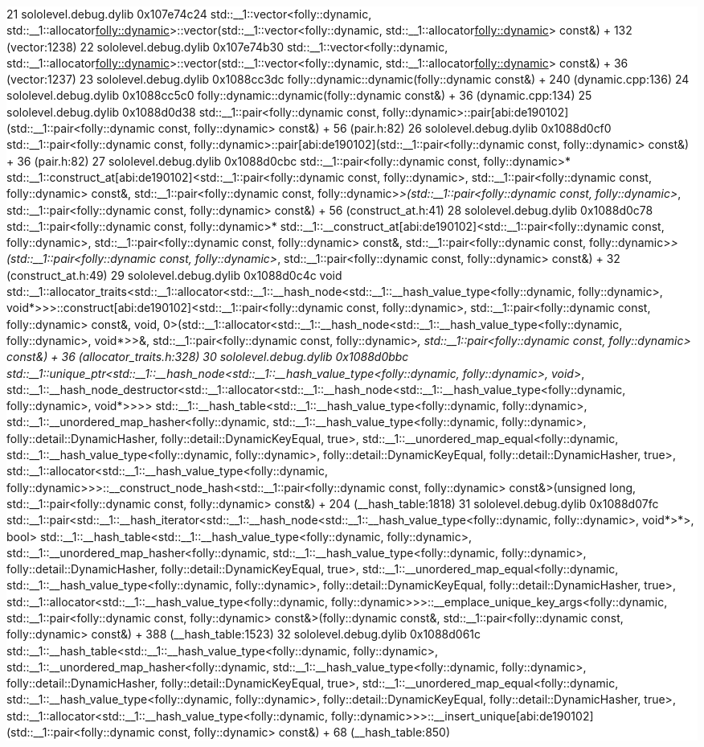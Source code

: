 21  sololevel.debug.dylib         	       0x107e74c24 std::__1::vector<folly::dynamic, std::__1::allocator<folly::dynamic>>::vector(std::__1::vector<folly::dynamic, std::__1::allocator<folly::dynamic>> const&) + 132 (vector:1238)
22  sololevel.debug.dylib         	       0x107e74b30 std::__1::vector<folly::dynamic, std::__1::allocator<folly::dynamic>>::vector(std::__1::vector<folly::dynamic, std::__1::allocator<folly::dynamic>> const&) + 36 (vector:1237)
23  sololevel.debug.dylib         	       0x1088cc3dc folly::dynamic::dynamic(folly::dynamic const&) + 240 (dynamic.cpp:136)
24  sololevel.debug.dylib         	       0x1088cc5c0 folly::dynamic::dynamic(folly::dynamic const&) + 36 (dynamic.cpp:134)
25  sololevel.debug.dylib         	       0x1088d0d38 std::__1::pair<folly::dynamic const, folly::dynamic>::pair[abi:de190102](std::__1::pair<folly::dynamic const, folly::dynamic> const&) + 56 (pair.h:82)
26  sololevel.debug.dylib         	       0x1088d0cf0 std::__1::pair<folly::dynamic const, folly::dynamic>::pair[abi:de190102](std::__1::pair<folly::dynamic const, folly::dynamic> const&) + 36 (pair.h:82)
27  sololevel.debug.dylib         	       0x1088d0cbc std::__1::pair<folly::dynamic const, folly::dynamic>* std::__1::construct_at[abi:de190102]<std::__1::pair<folly::dynamic const, folly::dynamic>, std::__1::pair<folly::dynamic const, folly::dynamic> const&, std::__1::pair<folly::dynamic const, folly::dynamic>*>(std::__1::pair<folly::dynamic const, folly::dynamic>*, std::__1::pair<folly::dynamic const, folly::dynamic> const&) + 56 (construct_at.h:41)
28  sololevel.debug.dylib         	       0x1088d0c78 std::__1::pair<folly::dynamic const, folly::dynamic>* std::__1::__construct_at[abi:de190102]<std::__1::pair<folly::dynamic const, folly::dynamic>, std::__1::pair<folly::dynamic const, folly::dynamic> const&, std::__1::pair<folly::dynamic const, folly::dynamic>*>(std::__1::pair<folly::dynamic const, folly::dynamic>*, std::__1::pair<folly::dynamic const, folly::dynamic> const&) + 32 (construct_at.h:49)
29  sololevel.debug.dylib         	       0x1088d0c4c void std::__1::allocator_traits<std::__1::allocator<std::__1::__hash_node<std::__1::__hash_value_type<folly::dynamic, folly::dynamic>, void*>>>::construct[abi:de190102]<std::__1::pair<folly::dynamic const, folly::dynamic>, std::__1::pair<folly::dynamic const, folly::dynamic> const&, void, 0>(std::__1::allocator<std::__1::__hash_node<std::__1::__hash_value_type<folly::dynamic, folly::dynamic>, void*>>&, std::__1::pair<folly::dynamic const, folly::dynamic>*, std::__1::pair<folly::dynamic const, folly::dynamic> const&) + 36 (allocator_traits.h:328)
30  sololevel.debug.dylib         	       0x1088d0bbc std::__1::unique_ptr<std::__1::__hash_node<std::__1::__hash_value_type<folly::dynamic, folly::dynamic>, void*>, std::__1::__hash_node_destructor<std::__1::allocator<std::__1::__hash_node<std::__1::__hash_value_type<folly::dynamic, folly::dynamic>, void*>>>> std::__1::__hash_table<std::__1::__hash_value_type<folly::dynamic, folly::dynamic>, std::__1::__unordered_map_hasher<folly::dynamic, std::__1::__hash_value_type<folly::dynamic, folly::dynamic>, folly::detail::DynamicHasher, folly::detail::DynamicKeyEqual, true>, std::__1::__unordered_map_equal<folly::dynamic, std::__1::__hash_value_type<folly::dynamic, folly::dynamic>, folly::detail::DynamicKeyEqual, folly::detail::DynamicHasher, true>, std::__1::allocator<std::__1::__hash_value_type<folly::dynamic, folly::dynamic>>>::__construct_node_hash<std::__1::pair<folly::dynamic const, folly::dynamic> const&>(unsigned long, std::__1::pair<folly::dynamic const, folly::dynamic> const&) + 204 (__hash_table:1818)
31  sololevel.debug.dylib         	       0x1088d07fc std::__1::pair<std::__1::__hash_iterator<std::__1::__hash_node<std::__1::__hash_value_type<folly::dynamic, folly::dynamic>, void*>*>, bool> std::__1::__hash_table<std::__1::__hash_value_type<folly::dynamic, folly::dynamic>, std::__1::__unordered_map_hasher<folly::dynamic, std::__1::__hash_value_type<folly::dynamic, folly::dynamic>, folly::detail::DynamicHasher, folly::detail::DynamicKeyEqual, true>, std::__1::__unordered_map_equal<folly::dynamic, std::__1::__hash_value_type<folly::dynamic, folly::dynamic>, folly::detail::DynamicKeyEqual, folly::detail::DynamicHasher, true>, std::__1::allocator<std::__1::__hash_value_type<folly::dynamic, folly::dynamic>>>::__emplace_unique_key_args<folly::dynamic, std::__1::pair<folly::dynamic const, folly::dynamic> const&>(folly::dynamic const&, std::__1::pair<folly::dynamic const, folly::dynamic> const&) + 388 (__hash_table:1523)
32  sololevel.debug.dylib         	       0x1088d061c std::__1::__hash_table<std::__1::__hash_value_type<folly::dynamic, folly::dynamic>, std::__1::__unordered_map_hasher<folly::dynamic, std::__1::__hash_value_type<folly::dynamic, folly::dynamic>, folly::detail::DynamicHasher, folly::detail::DynamicKeyEqual, true>, std::__1::__unordered_map_equal<folly::dynamic, std::__1::__hash_value_type<folly::dynamic, folly::dynamic>, folly::detail::DynamicKeyEqual, folly::detail::DynamicHasher, true>, std::__1::allocator<std::__1::__hash_value_type<folly::dynamic, folly::dynamic>>>::__insert_unique[abi:de190102](std::__1::pair<folly::dynamic const, folly::dynamic> const&) + 68 (__hash_table:850)